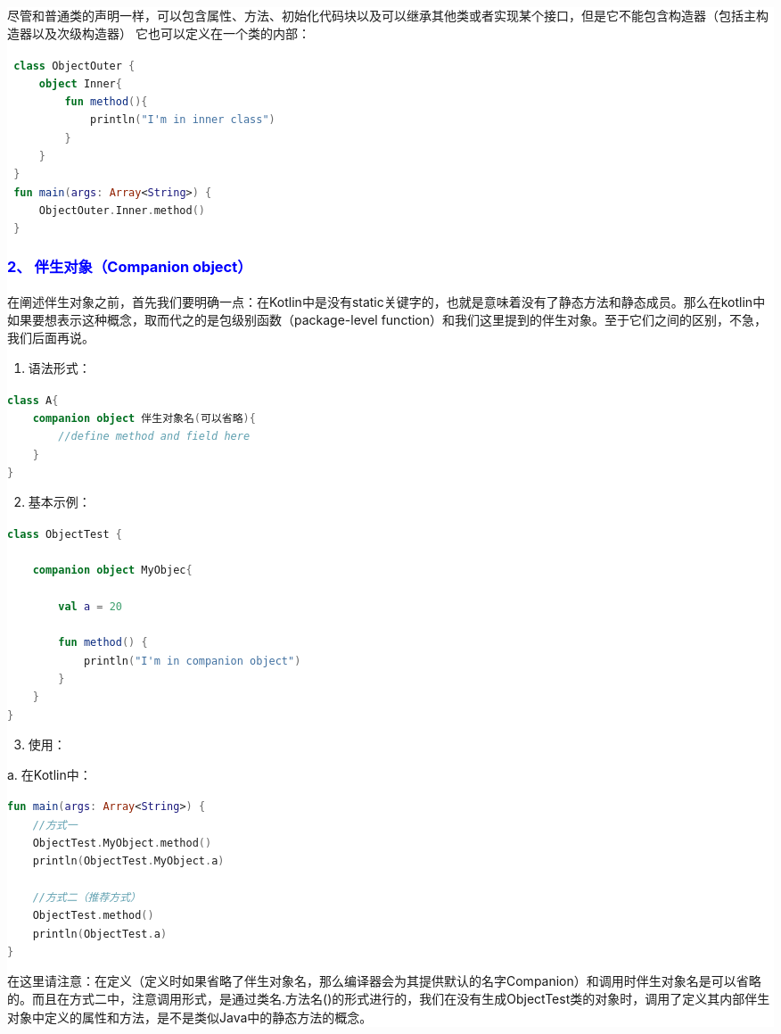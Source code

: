 尽管和普通类的声明一样，可以包含属性、方法、初始化代码块以及可以继承其他类或者实现某个接口，但是它不能包含构造器（包括主构造器以及次级构造器）
它也可以定义在一个类的内部：

```kotlin
 class ObjectOuter {
     object Inner{
         fun method(){
             println("I'm in inner class")
         }
     }
 }
 fun main(args: Array<String>) {
     ObjectOuter.Inner.method()
 }
```
### <font color = "blue">2、 伴生对象（Companion object）</font>

在阐述伴生对象之前，首先我们要明确一点：在Kotlin中是没有static关键字的，也就是意味着没有了静态方法和静态成员。那么在kotlin中如果要想表示这种概念，取而代之的是包级别函数（package-level function）和我们这里提到的伴生对象。至于它们之间的区别，不急，我们后面再说。

1) 语法形式：

```kotlin
class A{
    companion object 伴生对象名(可以省略){
        //define method and field here
    }
}
```
2) 基本示例：

```kotlin
class ObjectTest {

    companion object MyObjec{

        val a = 20

        fun method() {
            println("I'm in companion object")
        }
    }
}
```

3) 使用：

a. 在Kotlin中：

```kotlin
fun main(args: Array<String>) {
    //方式一
    ObjectTest.MyObject.method()
    println(ObjectTest.MyObject.a)

    //方式二（推荐方式）
    ObjectTest.method()
    println(ObjectTest.a)
}
```
在这里请注意：在定义（定义时如果省略了伴生对象名，那么编译器会为其提供默认的名字Companion）和调用时伴生对象名是可以省略的。而且在方式二中，注意调用形式，是通过类名.方法名()的形式进行的，我们在没有生成ObjectTest类的对象时，调用了定义其内部伴生对象中定义的属性和方法，是不是类似Java中的静态方法的概念。

